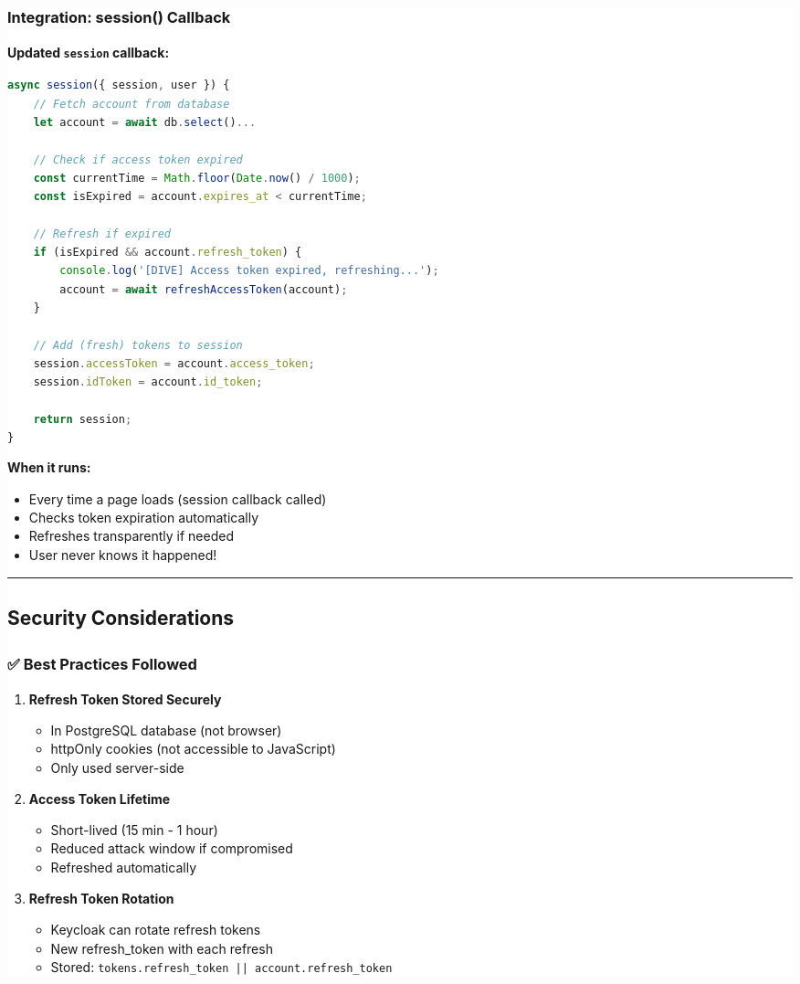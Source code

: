 ### Integration: session() Callback

**Updated `session` callback:**

```typescript
async session({ session, user }) {
    // Fetch account from database
    let account = await db.select()...
    
    // Check if access token expired
    const currentTime = Math.floor(Date.now() / 1000);
    const isExpired = account.expires_at < currentTime;
    
    // Refresh if expired
    if (isExpired && account.refresh_token) {
        console.log('[DIVE] Access token expired, refreshing...');
        account = await refreshAccessToken(account);
    }
    
    // Add (fresh) tokens to session
    session.accessToken = account.access_token;
    session.idToken = account.id_token;
    
    return session;
}
```

**When it runs:**
- Every time a page loads (session callback called)
- Checks token expiration automatically
- Refreshes transparently if needed
- User never knows it happened!

---

## Security Considerations

### ✅ Best Practices Followed

1. **Refresh Token Stored Securely**
   - In PostgreSQL database (not browser)
   - httpOnly cookies (not accessible to JavaScript)
   - Only used server-side

2. **Access Token Lifetime**
   - Short-lived (15 min - 1 hour)
   - Reduced attack window if compromised
   - Refreshed automatically

3. **Refresh Token Rotation**
   - Keycloak can rotate refresh tokens
   - New refresh_token with each refresh
   - Stored: `tokens.refresh_token || account.refresh_token`
